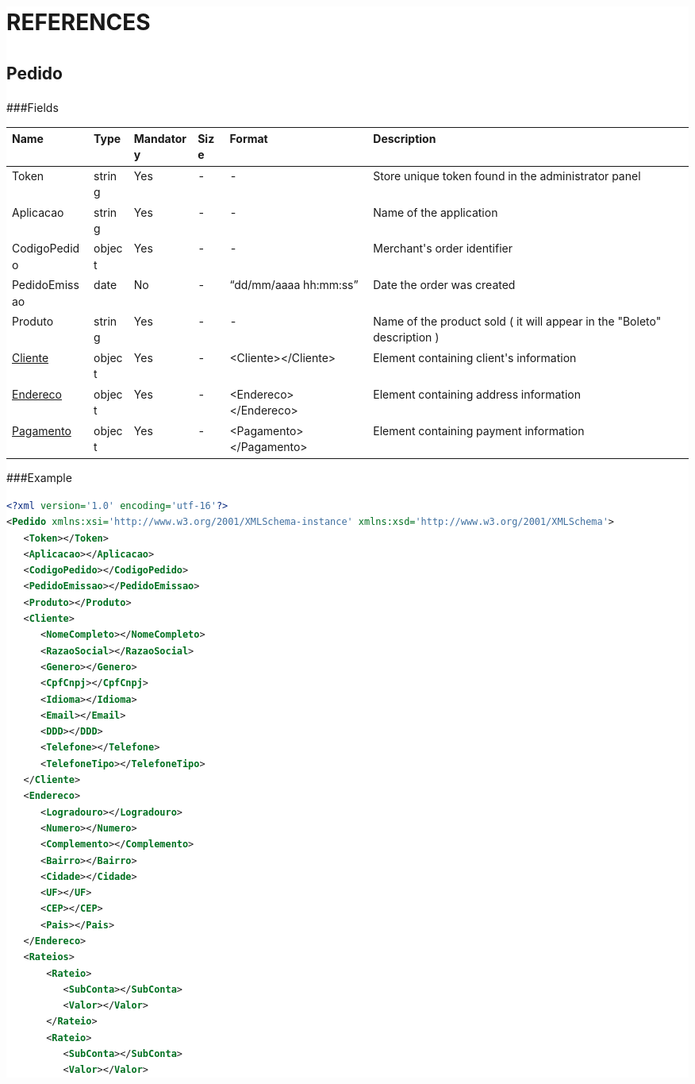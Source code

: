 
REFERENCES
==========

Pedido
--------

###Fields

| Name          | Type   | Mandatory | Size | Format                             | Description                                                            |
|:--------------|:-------|:------------|:--------|:------------------------------------|:---------------------------------------------------------------------|
| Token         | string | Yes         | -       | -                                   | Store unique token found in the administrator panel |
| Aplicacao     | string | Yes         | -       | -                                   | Name of the application|
| CodigoPedido  | object | Yes         | -       | -                                   | Merchant's order identifier |
| PedidoEmissao | date | No         | -       | “dd/mm/aaaa hh:mm:ss”               | Date the order was created                                       |
| Produto       | string | Yes         | -       | -                                   | Name of the product sold ( it will appear in the "Boleto" description )     |
| [Cliente](#references-cliente)       | object | Yes         | -       | &lt;Cliente&gt;&lt;/Cliente&gt;     | Element containing client's information                          |
| [Endereco](#references-endereco)      | object | Yes         | -       | &lt;Endereco&gt;&lt;/Endereco&gt;   | Element containing address information            |
| [Pagamento](#references-pagamento)     | object | Yes         | -       | &lt;Pagamento&gt;&lt;/Pagamento&gt; | Element containing payment information                       |



###Example

```xml
<?xml version='1.0' encoding='utf-16'?>
<Pedido xmlns:xsi='http://www.w3.org/2001/XMLSchema-instance' xmlns:xsd='http://www.w3.org/2001/XMLSchema'>
   <Token></Token>
   <Aplicacao></Aplicacao>
   <CodigoPedido></CodigoPedido>
   <PedidoEmissao></PedidoEmissao>
   <Produto></Produto>
   <Cliente>
      <NomeCompleto></NomeCompleto>
      <RazaoSocial></RazaoSocial>
      <Genero></Genero>
      <CpfCnpj></CpfCnpj>
      <Idioma></Idioma>
      <Email></Email>
      <DDD></DDD>
      <Telefone></Telefone>
      <TelefoneTipo></TelefoneTipo>
   </Cliente>
   <Endereco>
      <Logradouro></Logradouro>
      <Numero></Numero>
      <Complemento></Complemento>
      <Bairro></Bairro>
      <Cidade></Cidade>
      <UF></UF>
      <CEP></CEP>
      <Pais></Pais>
   </Endereco>
   <Rateios>
       <Rateio>
          <SubConta></SubConta>
          <Valor></Valor>
       </Rateio>
       <Rateio>
          <SubConta></SubConta>
          <Valor></Valor>
```